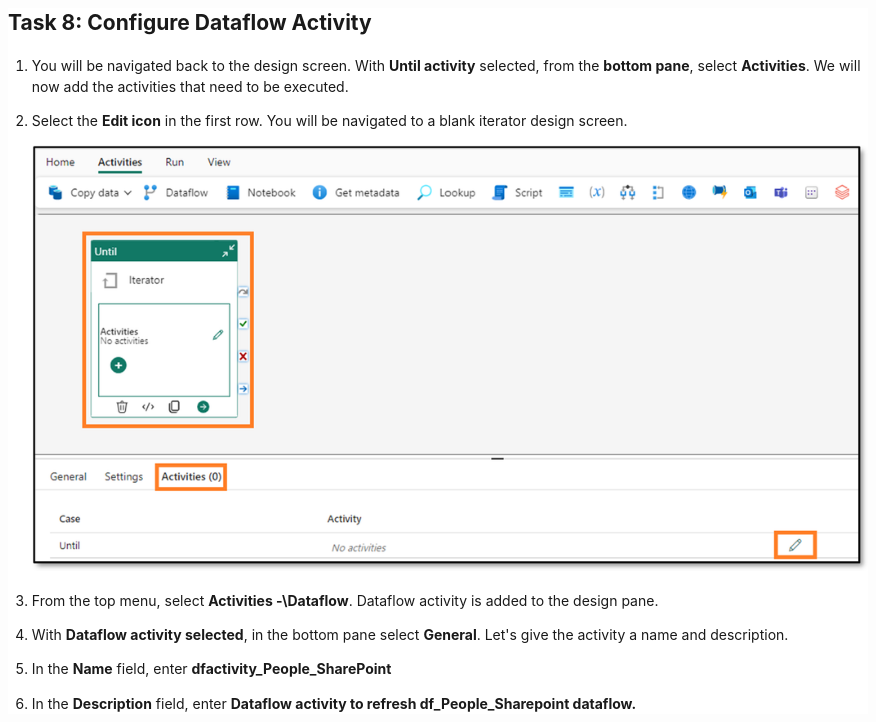 ## Task 8: Configure Dataflow Activity

1. You will be navigated back to the design screen. With **Until activity** selected, from the **bottom pane**, select **Activities**. We will now add the activities that need to be executed.

2. Select the **Edit icon** in the first row. You will be navigated to a blank iterator design screen.

   ![](../media/lab-05/image31.png)

3. From the top menu, select **Activities -\Dataflow**. Dataflow activity is added to the design pane.

4. With **Dataflow activity selected**, in the bottom pane select **General**. Let's give the activity a name and description.

5. In the **Name** field, enter **dfactivity_People_SharePoint**

6. In the **Description** field, enter **Dataflow activity to refresh df_People_Sharepoint dataflow.**
